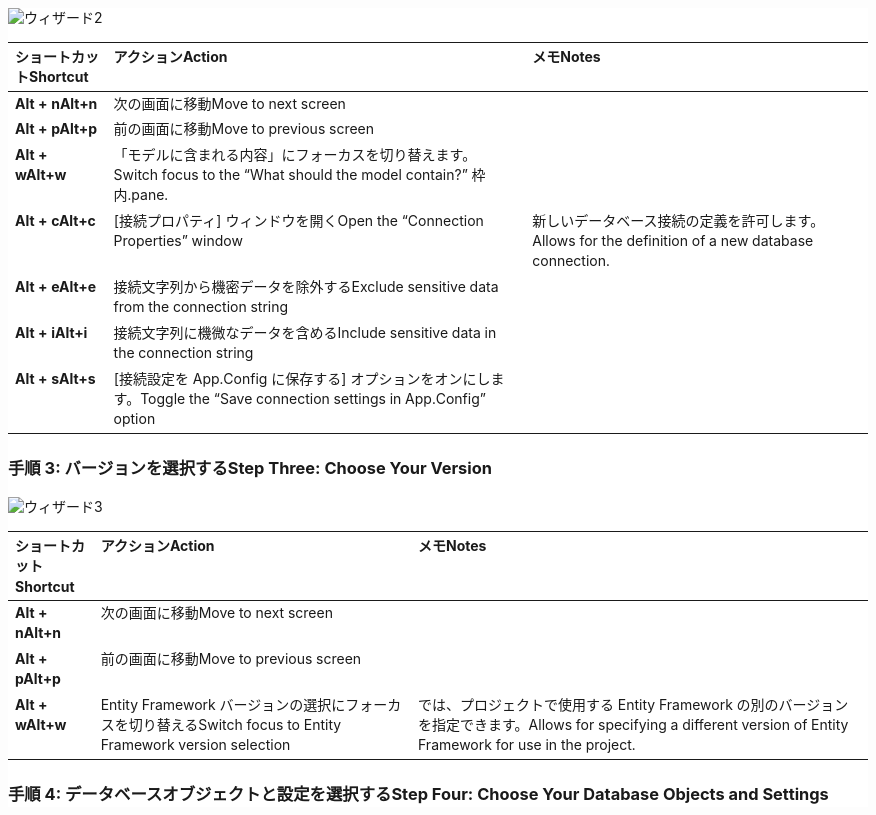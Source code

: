 ![ウィザード2](~/ef6/media/wizardtwo.png)

| <span data-ttu-id="2ba2d-122">ショートカット</span><span class="sxs-lookup"><span data-stu-id="2ba2d-122">Shortcut</span></span>  | <span data-ttu-id="2ba2d-123">アクション</span><span class="sxs-lookup"><span data-stu-id="2ba2d-123">Action</span></span>                                                     | <span data-ttu-id="2ba2d-124">メモ</span><span class="sxs-lookup"><span data-stu-id="2ba2d-124">Notes</span></span>                                                   |
|:----------|:-----------------------------------------------------------|:--------------------------------------------------------|
| <span data-ttu-id="2ba2d-125">**Alt + n**</span><span class="sxs-lookup"><span data-stu-id="2ba2d-125">**Alt+n**</span></span> | <span data-ttu-id="2ba2d-126">次の画面に移動</span><span class="sxs-lookup"><span data-stu-id="2ba2d-126">Move to next screen</span></span>                                        |                                                         |
| <span data-ttu-id="2ba2d-127">**Alt + p**</span><span class="sxs-lookup"><span data-stu-id="2ba2d-127">**Alt+p**</span></span> | <span data-ttu-id="2ba2d-128">前の画面に移動</span><span class="sxs-lookup"><span data-stu-id="2ba2d-128">Move to previous screen</span></span>                                    |                                                         |
| <span data-ttu-id="2ba2d-129">**Alt + w**</span><span class="sxs-lookup"><span data-stu-id="2ba2d-129">**Alt+w**</span></span> | <span data-ttu-id="2ba2d-130">「モデルに含まれる内容」にフォーカスを切り替えます。</span><span class="sxs-lookup"><span data-stu-id="2ba2d-130">Switch focus to the “What should the model contain?”</span></span> <span data-ttu-id="2ba2d-131">枠内.</span><span class="sxs-lookup"><span data-stu-id="2ba2d-131">pane.</span></span> |                                                         |
| <span data-ttu-id="2ba2d-132">**Alt + c**</span><span class="sxs-lookup"><span data-stu-id="2ba2d-132">**Alt+c**</span></span> | <span data-ttu-id="2ba2d-133">[接続プロパティ] ウィンドウを開く</span><span class="sxs-lookup"><span data-stu-id="2ba2d-133">Open the “Connection Properties” window</span></span>                    | <span data-ttu-id="2ba2d-134">新しいデータベース接続の定義を許可します。</span><span class="sxs-lookup"><span data-stu-id="2ba2d-134">Allows for the definition of a new database connection.</span></span> |
| <span data-ttu-id="2ba2d-135">**Alt + e**</span><span class="sxs-lookup"><span data-stu-id="2ba2d-135">**Alt+e**</span></span> | <span data-ttu-id="2ba2d-136">接続文字列から機密データを除外する</span><span class="sxs-lookup"><span data-stu-id="2ba2d-136">Exclude sensitive data from the connection string</span></span>          |                                                         |
| <span data-ttu-id="2ba2d-137">**Alt + i**</span><span class="sxs-lookup"><span data-stu-id="2ba2d-137">**Alt+i**</span></span> | <span data-ttu-id="2ba2d-138">接続文字列に機微なデータを含める</span><span class="sxs-lookup"><span data-stu-id="2ba2d-138">Include sensitive data in the connection string</span></span>            |                                                         |
| <span data-ttu-id="2ba2d-139">**Alt + s**</span><span class="sxs-lookup"><span data-stu-id="2ba2d-139">**Alt+s**</span></span> | <span data-ttu-id="2ba2d-140">[接続設定を App.Config に保存する] オプションをオンにします。</span><span class="sxs-lookup"><span data-stu-id="2ba2d-140">Toggle the “Save connection settings in App.Config” option</span></span> |                                                         |

### <a name="step-three-choose-your-version"></a><span data-ttu-id="2ba2d-141">手順 3: バージョンを選択する</span><span class="sxs-lookup"><span data-stu-id="2ba2d-141">Step Three: Choose Your Version</span></span>

![ウィザード3](~/ef6/media/wizardthree.png)

| <span data-ttu-id="2ba2d-143">ショートカット</span><span class="sxs-lookup"><span data-stu-id="2ba2d-143">Shortcut</span></span>  | <span data-ttu-id="2ba2d-144">アクション</span><span class="sxs-lookup"><span data-stu-id="2ba2d-144">Action</span></span>                                             | <span data-ttu-id="2ba2d-145">メモ</span><span class="sxs-lookup"><span data-stu-id="2ba2d-145">Notes</span></span>                                                                                 |
|:----------|:---------------------------------------------------|:--------------------------------------------------------------------------------------|
| <span data-ttu-id="2ba2d-146">**Alt + n**</span><span class="sxs-lookup"><span data-stu-id="2ba2d-146">**Alt+n**</span></span> | <span data-ttu-id="2ba2d-147">次の画面に移動</span><span class="sxs-lookup"><span data-stu-id="2ba2d-147">Move to next screen</span></span>                                |                                                                                       |
| <span data-ttu-id="2ba2d-148">**Alt + p**</span><span class="sxs-lookup"><span data-stu-id="2ba2d-148">**Alt+p**</span></span> | <span data-ttu-id="2ba2d-149">前の画面に移動</span><span class="sxs-lookup"><span data-stu-id="2ba2d-149">Move to previous screen</span></span>                            |                                                                                       |
| <span data-ttu-id="2ba2d-150">**Alt + w**</span><span class="sxs-lookup"><span data-stu-id="2ba2d-150">**Alt+w**</span></span> | <span data-ttu-id="2ba2d-151">Entity Framework バージョンの選択にフォーカスを切り替える</span><span class="sxs-lookup"><span data-stu-id="2ba2d-151">Switch focus to Entity Framework version selection</span></span> | <span data-ttu-id="2ba2d-152">では、プロジェクトで使用する Entity Framework の別のバージョンを指定できます。</span><span class="sxs-lookup"><span data-stu-id="2ba2d-152">Allows for specifying a different version of Entity Framework for use in the project.</span></span> |

### <a name="step-four-choose-your-database-objects-and-settings"></a><span data-ttu-id="2ba2d-153">手順 4: データベースオブジェクトと設定を選択する</span><span class="sxs-lookup"><span data-stu-id="2ba2d-153">Step Four: Choose Your Database Objects and Settings</span></span>
